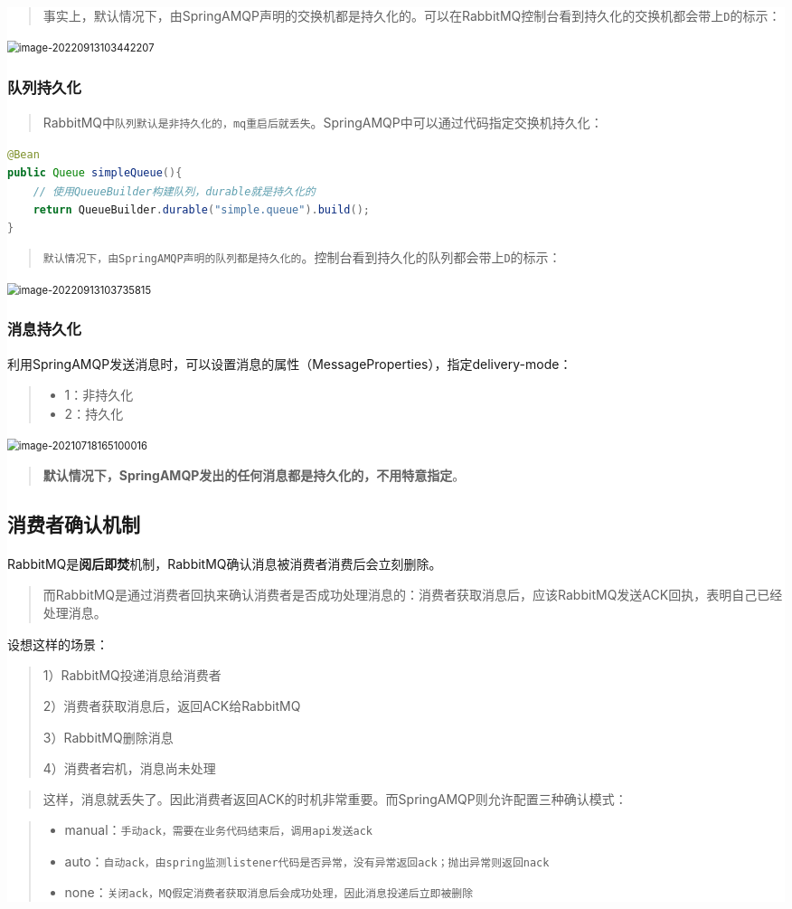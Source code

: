 > 事实上，默认情况下，由SpringAMQP声明的交换机都是持久化的。可以在RabbitMQ控制台看到持久化的交换机都会带上`D`的标示：
>

<img src="https://edu-8673.oss-cn-beijing.aliyuncs.com/img2022.8.30/202209131034263.png" alt="image-20220913103442207" style="zoom:80%;" />

### 队列持久化

> RabbitMQ中`队列默认是非持久化的，mq重启后就丢失`。SpringAMQP中可以通过代码指定交换机持久化：
>

```java
@Bean
public Queue simpleQueue(){
    // 使用QueueBuilder构建队列，durable就是持久化的
    return QueueBuilder.durable("simple.queue").build();
}
```

> `默认情况下，由SpringAMQP声明的队列都是持久化的`。控制台看到持久化的队列都会带上`D`的标示：

<img src="https://edu-8673.oss-cn-beijing.aliyuncs.com/img2022.8.30/202209131037884.png" alt="image-20220913103735815" style="zoom:80%;" />

### 消息持久化

利用SpringAMQP发送消息时，可以设置消息的属性（MessageProperties），指定delivery-mode：

> - 1：非持久化
> - 2：持久化

<img src="https://edu-8673.oss-cn-beijing.aliyuncs.com/img2022.6.11/202206092116499.png" alt="image-20210718165100016" style="zoom:80%;" />

> **默认情况下，SpringAMQP发出的任何消息都是持久化的，不用特意指定**。

## 消费者确认机制

RabbitMQ是**阅后即焚**机制，RabbitMQ确认消息被消费者消费后会立刻删除。

> 而RabbitMQ是通过消费者回执来确认消费者是否成功处理消息的：消费者获取消息后，应该RabbitMQ发送ACK回执，表明自己已经处理消息。
>

设想这样的场景：

> 1）RabbitMQ投递消息给消费者
>
> 2）消费者获取消息后，返回ACK给RabbitMQ
>
> 3）RabbitMQ删除消息
>
> 4）消费者宕机，消息尚未处理

> 这样，消息就丢失了。因此消费者返回ACK的时机非常重要。而SpringAMQP则允许配置三种确认模式：

> - manual：`手动ack，需要在业务代码结束后，调用api发送ack`
>
>
> - auto：`自动ack，由spring监测listener代码是否异常，没有异常返回ack；抛出异常则返回nack`
> - none：`关闭ack，MQ假定消费者获取消息后会成功处理，因此消息投递后立即被删除`
